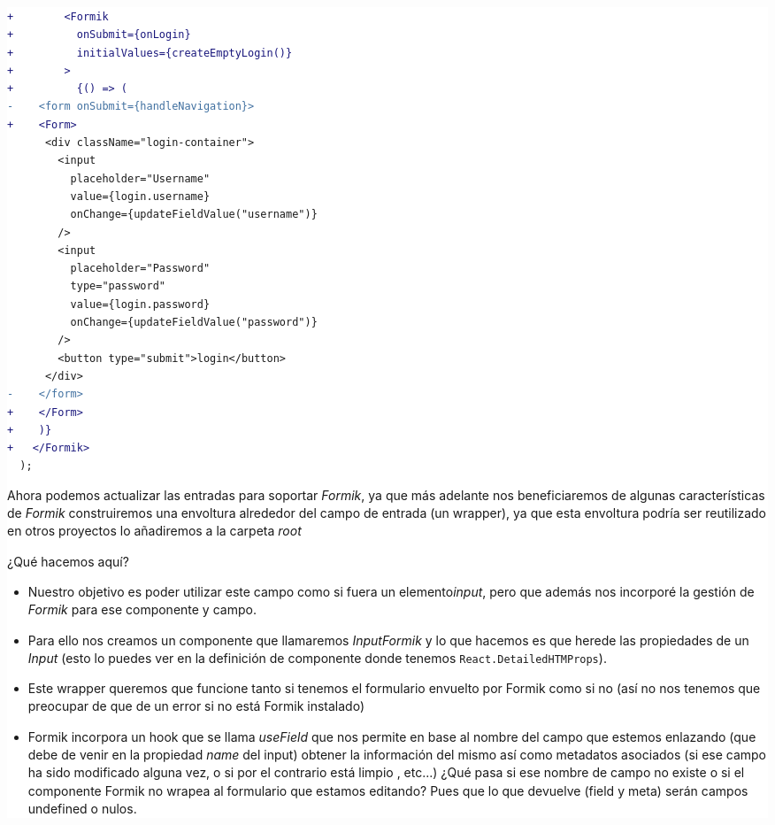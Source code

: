 ```diff
+        <Formik
+          onSubmit={onLogin}
+          initialValues={createEmptyLogin()}
+        >
+          {() => (
-    <form onSubmit={handleNavigation}>
+    <Form>
      <div className="login-container">
        <input
          placeholder="Username"
          value={login.username}
          onChange={updateFieldValue("username")}
        />
        <input
          placeholder="Password"
          type="password"
          value={login.password}
          onChange={updateFieldValue("password")}
        />
        <button type="submit">login</button>
      </div>
-    </form>
+    </Form>
+    )}
+   </Formik>
  );
```

Ahora podemos actualizar las entradas para soportar _Formik_, ya que más adelante nos beneficiaremos de algunas características de _Formik_ construiremos una envoltura alrededor del campo de entrada (un wrapper),
ya que esta envoltura podría ser reutilizado en otros proyectos lo añadiremos a la carpeta _root_

¿Qué hacemos aquí?

- Nuestro objetivo es poder utilizar este campo como si fuera un elemento*input*, pero que
  además nos incorporé la gestión de _Formik_ para ese componente y campo.

- Para ello nos creamos un componente que llamaremos _InputFormik_ y lo que hacemos es que herede
  las propiedades de un _Input_ (esto lo puedes ver en la definición de componente donde tenemos
  `React.DetailedHTMProps`).

- Este wrapper queremos que funcione tanto si tenemos el formulario envuelto por Formik como si no
  (así no nos tenemos que preocupar de que de un error si no está Formik instalado)

- Formik incorpora un hook que se llama _useField_ que nos permite en base al nombre del campo que
  estemos enlazando (que debe de venir en la propiedad _name_ del input) obtener la información del mismo
  así como metadatos asociados (si ese campo ha sido modificado alguna vez, o si por el contrario está
  limpio , etc...) ¿Qué pasa si ese nombre de campo no existe o si el componente Formik no wrapea al formulario
  que estamos editando? Pues que lo que devuelve (field y meta) serán campos undefined o nulos.
